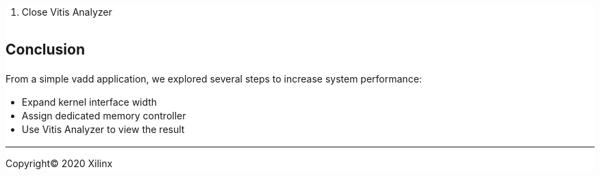 1. Close Vitis Analyzer

## Conclusion

From a simple vadd application, we explored several steps to increase system performance:
- Expand kernel interface width
- Assign dedicated memory controller
- Use Vitis Analyzer to view the result

---------------------------------------
Copyright&copy; 2020 Xilinx